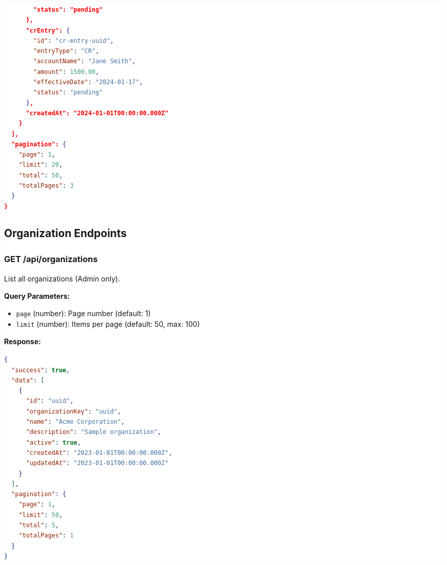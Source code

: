 ```json
        "status": "pending"
      },
      "crEntry": {
        "id": "cr-entry-uuid", 
        "entryType": "CR",
        "accountName": "Jane Smith",
        "amount": 1500.00,
        "effectiveDate": "2024-01-17",
        "status": "pending"
      },
      "createdAt": "2024-01-01T00:00:00.000Z"
    }
  ],
  "pagination": {
    "page": 1,
    "limit": 20,
    "total": 50,
    "totalPages": 3
  }
}
```

## Organization Endpoints

### GET /api/organizations

List all organizations (Admin only).

**Query Parameters:**
- `page` (number): Page number (default: 1)
- `limit` (number): Items per page (default: 50, max: 100)

**Response:**
```json
{
  "success": true,
  "data": [
    {
      "id": "uuid",
      "organizationKey": "uuid",
      "name": "Acme Corporation",
      "description": "Sample organization",
      "active": true,
      "createdAt": "2023-01-01T00:00:00.000Z",
      "updatedAt": "2023-01-01T00:00:00.000Z"
    }
  ],
  "pagination": {
    "page": 1,
    "limit": 50,
    "total": 5,
    "totalPages": 1
  }
}
```
